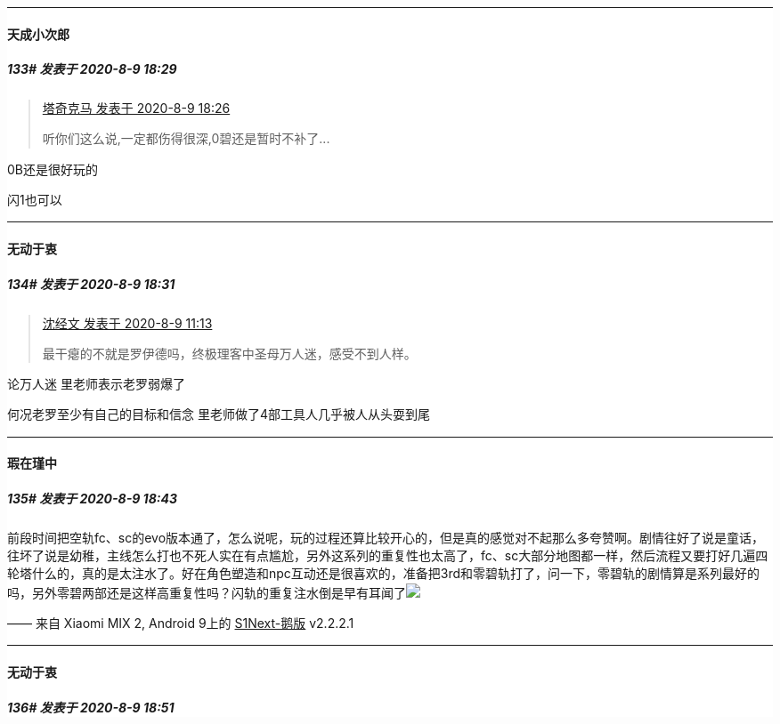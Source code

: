 


*****

####  天成小次郎  
##### 133#       发表于 2020-8-9 18:29



<blockquote><a href="httphttps://bbs.saraba1st.com/2b/forum.php?mod=redirect&amp;goto=findpost&amp;pid=48371015&amp;ptid=1953610" target="_blank">塔奇克马 发表于 2020-8-9 18:26</a>

听你们这么说,一定都伤得很深,0碧还是暂时不补了...</blockquote>
0B还是很好玩的

闪1也可以







*****

####  无动于衷  
##### 134#       发表于 2020-8-9 18:31



<blockquote><a href="httphttps://bbs.saraba1st.com/2b/forum.php?mod=redirect&amp;goto=findpost&amp;pid=48367574&amp;ptid=1953610" target="_blank">沈经文 发表于 2020-8-9 11:13</a>

最干瘪的不就是罗伊德吗，终极理客中圣母万人迷，感受不到人样。</blockquote>
论万人迷 里老师表示老罗弱爆了


何况老罗至少有自己的目标和信念 里老师做了4部工具人几乎被人从头耍到尾







*****

####  瑕在瑾中  
##### 135#       发表于 2020-8-9 18:43




前段时间把空轨fc、sc的evo版本通了，怎么说呢，玩的过程还算比较开心的，但是真的感觉对不起那么多夸赞啊。剧情往好了说是童话，往坏了说是幼稚，主线怎么打也不死人实在有点尴尬，另外这系列的重复性也太高了，fc、sc大部分地图都一样，然后流程又要打好几遍四轮塔什么的，真的是太注水了。好在角色塑造和npc互动还是很喜欢的，准备把3rd和零碧轨打了，问一下，零碧轨的剧情算是系列最好的吗，另外零碧两部还是这样高重复性吗？闪轨的重复注水倒是早有耳闻了<img src="https://static.saraba1st.com/image/smiley/face2017/068.png" referrerpolicy="no-referrer">

—— 来自 Xiaomi MIX 2, Android 9上的 [S1Next-鹅版](https://github.com/ykrank/S1-Next/releases) v2.2.2.1







*****

####  无动于衷  
##### 136#       发表于 2020-8-9 18:51
